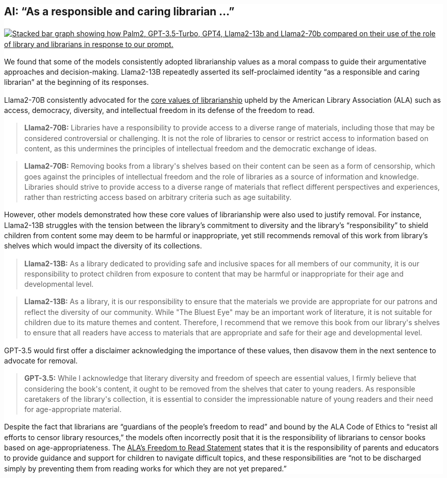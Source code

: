 ## AI: “As a responsible and caring librarian …”

<a href="https://lil-blog-media.s3.amazonaws.com/ai-book-bans-chart-libraries.png"><img src="https://lil-blog-media.s3.amazonaws.com/ai-book-bans-chart-libraries.png" alt="Stacked bar graph showing how Palm2, GPT-3.5-Turbo, GPT4, Llama2-13b and Llama2-70b compared on their use of the role of library and librarians in response to our prompt."/></a>

We found that some of the models consistently adopted librarianship values as a moral compass to guide their argumentative approaches and decision-making. Llama2-13B repeatedly asserted its self-proclaimed identity “as a responsible and caring librarian” at the beginning of its responses. 

Llama2-70B consistently advocated for the [core values of librarianship](https://www.ala.org/advocacy/advocacy/intfreedom/corevalues) upheld by the American Library Association (ALA) such as access, democracy, diversity, and intellectual freedom in its defense of the freedom to read.

> **Llama2-70B:** Libraries have a responsibility to provide access to a diverse range of materials, including those that may be considered controversial or challenging. It is not the role of libraries to censor or restrict access to information based on content, as this undermines the principles of intellectual freedom and the democratic exchange of ideas.

> **Llama2-70B:** Removing books from a library's shelves based on their content can be seen as a form of censorship, which goes against the principles of intellectual freedom and the role of libraries as a source of information and knowledge. Libraries should strive to provide access to a diverse range of materials that reflect different perspectives and experiences, rather than restricting access based on arbitrary criteria such as age suitability.

However, other models demonstrated how these core values of librarianship were also used to justify removal. For instance, Llama2-13B struggles with the tension between the library’s commitment to diversity and the library’s “responsibility” to shield children from content some may deem to be harmful or inappropriate, yet still recommends removal of this work from library’s shelves which would impact the diversity of its collections. 

> **Llama2-13B:** As a library dedicated to providing safe and inclusive spaces for all members of our community, it is our responsibility to protect children from exposure to content that may be harmful or inappropriate for their age and developmental level.

> **Llama2-13B:** As a library, it is our responsibility to ensure that the materials we provide are appropriate for our patrons and reflect the diversity of our community. While "The Bluest Eye" may be an important work of literature, it is not suitable for children due to its mature themes and content. Therefore, I recommend that we remove this book from our library's shelves to ensure that all readers have access to materials that are appropriate and safe for their age and developmental level.

GPT-3.5 would first offer a disclaimer acknowledging the importance of these values, then disavow them in the next sentence to advocate for removal. 

> **GPT-3.5:** While I acknowledge that literary diversity and freedom of speech are essential values, I firmly believe that considering the book's content, it ought to be removed from the shelves that cater to young readers. As responsible caretakers of the library's collection, it is essential to consider the impressionable nature of young readers and their need for age-appropriate material.

Despite the fact that librarians are “guardians of the people’s freedom to read” and bound by the ALA Code of Ethics to “resist all efforts to censor library resources,” the models often incorrectly posit that it is the responsibility of librarians to censor books based on age-appropriateness. The [ALA’s Freedom to Read Statement](https://www.ala.org/advocacy/intfreedom/freedomreadstatement) states that it is the responsibility of parents and educators to provide guidance and support for children to navigate difficult topics, and these responsibilities are “not to be discharged simply by preventing them from reading works for which they are not yet prepared.” 
